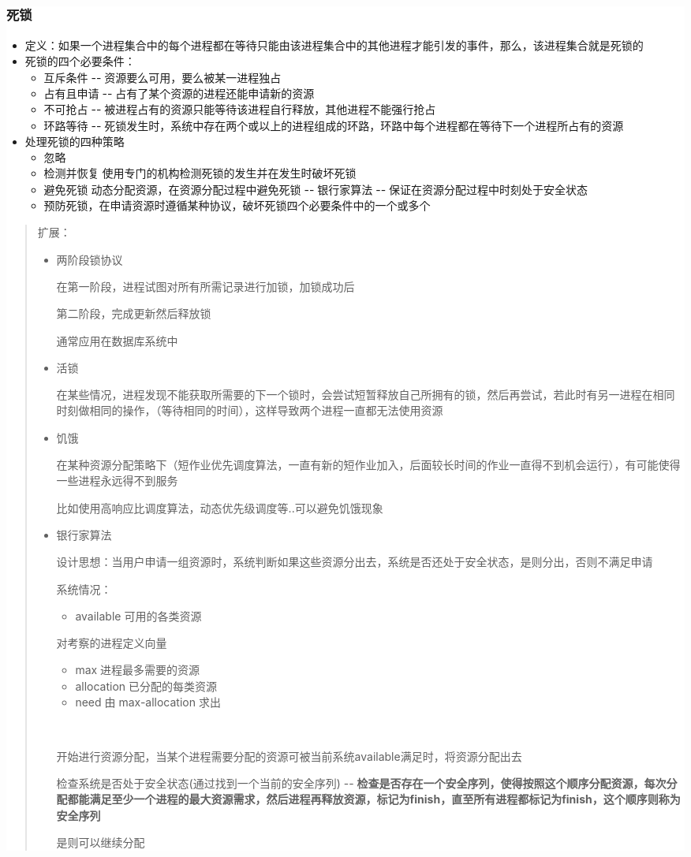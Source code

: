 
### 死锁

- 定义：如果一个进程集合中的每个进程都在等待只能由该进程集合中的其他进程才能引发的事件，那么，该进程集合就是死锁的
- 死锁的四个必要条件：
  - 互斥条件 -- 资源要么可用，要么被某一进程独占
  - 占有且申请 -- 占有了某个资源的进程还能申请新的资源
  - 不可抢占 -- 被进程占有的资源只能等待该进程自行释放，其他进程不能强行抢占
  - 环路等待 -- 死锁发生时，系统中存在两个或以上的进程组成的环路，环路中每个进程都在等待下一个进程所占有的资源
- 处理死锁的四种策略
  - 忽略
  - 检测并恢复 使用专门的机构检测死锁的发生并在发生时破坏死锁
  - 避免死锁 动态分配资源，在资源分配过程中避免死锁  -- 银行家算法 -- 保证在资源分配过程中时刻处于安全状态
  - 预防死锁，在申请资源时遵循某种协议，破坏死锁四个必要条件中的一个或多个



> 扩展：
>
> - 两阶段锁协议
>
>   在第一阶段，进程试图对所有所需记录进行加锁，加锁成功后
>
>   第二阶段，完成更新然后释放锁
>
>   通常应用在数据库系统中
>
> - 活锁
>
>   在某些情况，进程发现不能获取所需要的下一个锁时，会尝试短暂释放自己所拥有的锁，然后再尝试，若此时有另一进程在相同时刻做相同的操作，（等待相同的时间），这样导致两个进程一直都无法使用资源
>
> - 饥饿
>
>   在某种资源分配策略下（短作业优先调度算法，一直有新的短作业加入，后面较长时间的作业一直得不到机会运行），有可能使得一些进程永远得不到服务
>
>   比如使用高响应比调度算法，动态优先级调度等..可以避免饥饿现象
>
> - 银行家算法
>
>   设计思想：当用户申请一组资源时，系统判断如果这些资源分出去，系统是否还处于安全状态，是则分出，否则不满足申请
>
>   系统情况：
>
>   - available 可用的各类资源
>
>   对考察的进程定义向量
>
>   - max 进程最多需要的资源
>   - allocation 已分配的每类资源
>   - need 由 max-allocation 求出
>
>   ​
>
>   开始进行资源分配，当某个进程需要分配的资源可被当前系统available满足时，将资源分配出去
>
>   检查系统是否处于安全状态(通过找到一个当前的安全序列) -- **检查是否存在一个安全序列，使得按照这个顺序分配资源，每次分配都能满足至少一个进程的最大资源需求，然后进程再释放资源，标记为finish，直至所有进程都标记为finish，这个顺序则称为安全序列**
>
>   是则可以继续分配
>
